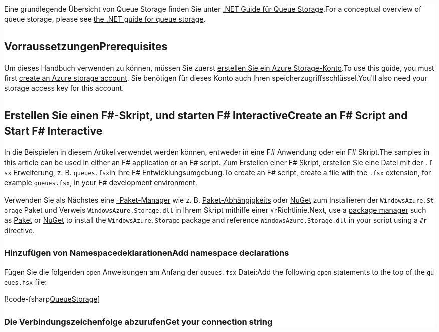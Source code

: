 <span data-ttu-id="e3ed5-112">Eine grundlegende Übersicht von Queue Storage finden Sie unter [.NET Guide für Queue Storage](/azure/storage/storage-dotnet-how-to-use-queues).</span><span class="sxs-lookup"><span data-stu-id="e3ed5-112">For a conceptual overview of queue storage, please see [the .NET guide for queue storage](/azure/storage/storage-dotnet-how-to-use-queues).</span></span>

## <a name="prerequisites"></a><span data-ttu-id="e3ed5-113">Vorraussetzungen</span><span class="sxs-lookup"><span data-stu-id="e3ed5-113">Prerequisites</span></span>

<span data-ttu-id="e3ed5-114">Um dieses Handbuch verwenden zu können, müssen Sie zuerst [erstellen Sie ein Azure Storage-Konto](/azure/storage/storage-create-storage-account).</span><span class="sxs-lookup"><span data-stu-id="e3ed5-114">To use this guide, you must first [create an Azure storage account](/azure/storage/storage-create-storage-account).</span></span>
<span data-ttu-id="e3ed5-115">Sie benötigen für dieses Konto auch Ihren speicherzugriffsschlüssel.</span><span class="sxs-lookup"><span data-stu-id="e3ed5-115">You'll also need your storage access key for this account.</span></span>

## <a name="create-an-f-script-and-start-f-interactive"></a><span data-ttu-id="e3ed5-116">Erstellen Sie einen F#-Skript, und starten F# Interactive</span><span class="sxs-lookup"><span data-stu-id="e3ed5-116">Create an F# Script and Start F# Interactive</span></span>

<span data-ttu-id="e3ed5-117">In die Beispielen in diesem Artikel verwendet werden können, entweder in eine F# Anwendung oder ein F# Skript.</span><span class="sxs-lookup"><span data-stu-id="e3ed5-117">The samples in this article can be used in either an F# application or an F# script.</span></span> <span data-ttu-id="e3ed5-118">Zum Erstellen einer F# Skript, erstellen Sie eine Datei mit der `.fsx` Erweiterung, z. B. `queues.fsx`in Ihre F# Entwicklungsumgebung.</span><span class="sxs-lookup"><span data-stu-id="e3ed5-118">To create an F# script, create a file with the `.fsx` extension, for example `queues.fsx`, in your F# development environment.</span></span>

<span data-ttu-id="e3ed5-119">Verwenden Sie als Nächstes eine [-Paket-Manager](package-management.md) wie z. B. [Paket-Abhängigkeits](https://fsprojects.github.io/Paket/) oder [NuGet](https://www.nuget.org/) zum Installieren der `WindowsAzure.Storage` Paket und Verweis `WindowsAzure.Storage.dll` in Ihrem Skript mithilfe einer `#r`Richtlinie.</span><span class="sxs-lookup"><span data-stu-id="e3ed5-119">Next, use a [package manager](package-management.md) such as [Paket](https://fsprojects.github.io/Paket/) or [NuGet](https://www.nuget.org/) to install the `WindowsAzure.Storage` package and reference `WindowsAzure.Storage.dll` in your script using a `#r` directive.</span></span>

### <a name="add-namespace-declarations"></a><span data-ttu-id="e3ed5-120">Hinzufügen von Namespacedeklarationen</span><span class="sxs-lookup"><span data-stu-id="e3ed5-120">Add namespace declarations</span></span>

<span data-ttu-id="e3ed5-121">Fügen Sie die folgenden `open` Anweisungen am Anfang der `queues.fsx` Datei:</span><span class="sxs-lookup"><span data-stu-id="e3ed5-121">Add the following `open` statements to the top of the `queues.fsx` file:</span></span>

[!code-fsharp[QueueStorage](../../../samples/snippets/fsharp/azure/queue-storage.fsx#L1-L3)]

### <a name="get-your-connection-string"></a><span data-ttu-id="e3ed5-122">Die Verbindungszeichenfolge abzurufen</span><span class="sxs-lookup"><span data-stu-id="e3ed5-122">Get your connection string</span></span>
